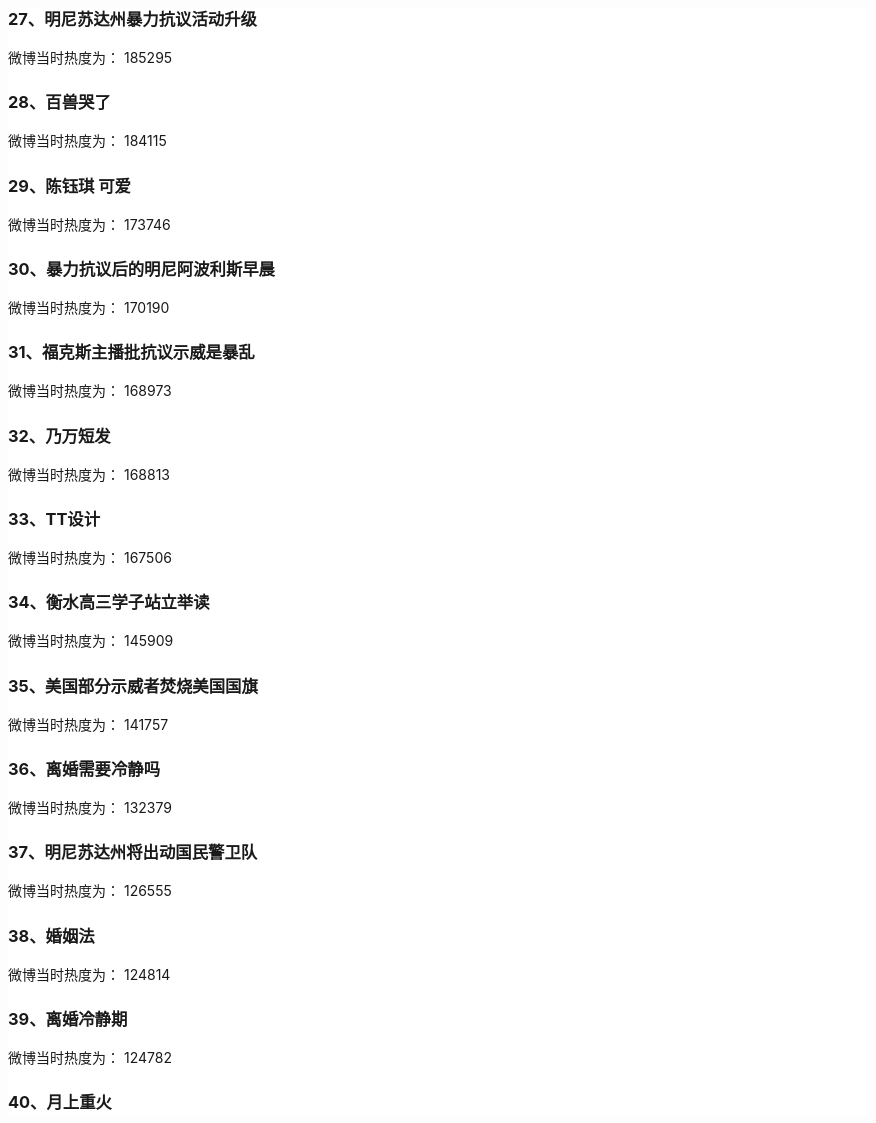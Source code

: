 ### 27、明尼苏达州暴力抗议活动升级

微博当时热度为： 185295

### 28、百兽哭了

微博当时热度为： 184115

### 29、陈钰琪 可爱

微博当时热度为： 173746

### 30、暴力抗议后的明尼阿波利斯早晨

微博当时热度为： 170190

### 31、福克斯主播批抗议示威是暴乱

微博当时热度为： 168973

### 32、乃万短发

微博当时热度为： 168813

### 33、TT设计

微博当时热度为： 167506

### 34、衡水高三学子站立举读

微博当时热度为： 145909

### 35、美国部分示威者焚烧美国国旗

微博当时热度为： 141757

### 36、离婚需要冷静吗

微博当时热度为： 132379

### 37、明尼苏达州将出动国民警卫队

微博当时热度为： 126555

### 38、婚姻法

微博当时热度为： 124814

### 39、离婚冷静期

微博当时热度为： 124782

### 40、月上重火
